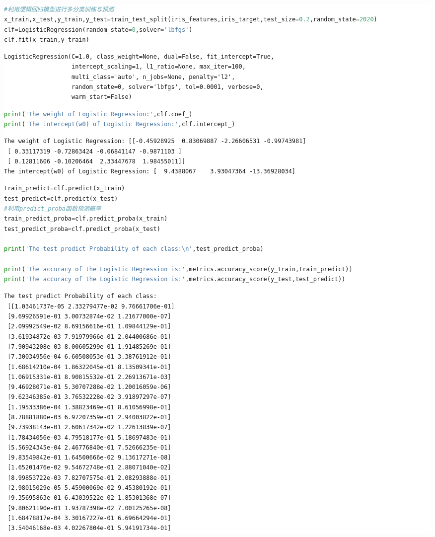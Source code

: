 

```python
#利用逻辑回归模型进行多分类训练与预测
x_train,x_test,y_train,y_test=train_test_split(iris_features,iris_target,test_size=0.2,random_state=2020)
clf=LogisticRegression(random_state=0,solver='lbfgs')
clf.fit(x_train,y_train)
```




    LogisticRegression(C=1.0, class_weight=None, dual=False, fit_intercept=True,
                       intercept_scaling=1, l1_ratio=None, max_iter=100,
                       multi_class='auto', n_jobs=None, penalty='l2',
                       random_state=0, solver='lbfgs', tol=0.0001, verbose=0,
                       warm_start=False)




```python
print('The weight of Logistic Regression:',clf.coef_)
print('The intercept(w0) of Logistic Regression:',clf.intercept_)
```

    The weight of Logistic Regression: [[-0.45928925  0.83069887 -2.26606531 -0.99743981]
     [ 0.33117319 -0.72863424 -0.06841147 -0.9871103 ]
     [ 0.12811606 -0.10206464  2.33447678  1.98455011]]
    The intercept(w0) of Logistic Regression: [  9.4388067    3.93047364 -13.36928034]



```python
train_predict=clf.predict(x_train)
test_predict=clf.predict(x_test)
#利用predict_proba函数预测概率
train_predict_proba=clf.predict_proba(x_train)
test_predict_proba=clf.predict_proba(x_test)

print('The test predict Probability of each class:\n',test_predict_proba)

print('The accuracy of the Logistic Regression is:',metrics.accuracy_score(y_train,train_predict))
print('The accuracy of the Logistic Regression is:',metrics.accuracy_score(y_test,test_predict))
```

    The test predict Probability of each class:
     [[1.03461737e-05 2.33279477e-02 9.76661706e-01]
     [9.69926591e-01 3.00732874e-02 1.21677000e-07]
     [2.09992549e-02 8.69156616e-01 1.09844129e-01]
     [3.61934872e-03 7.91979966e-01 2.04400686e-01]
     [7.90943208e-03 8.00605299e-01 1.91485269e-01]
     [7.30034956e-04 6.60508053e-01 3.38761912e-01]
     [1.68614210e-04 1.86322045e-01 8.13509341e-01]
     [1.06915331e-01 8.90815532e-01 2.26913671e-03]
     [9.46928071e-01 5.30707288e-02 1.20016059e-06]
     [9.62346385e-01 3.76532228e-02 3.91897297e-07]
     [1.19533386e-04 1.38823469e-01 8.61056998e-01]
     [8.78881880e-03 6.97207359e-01 2.94003822e-01]
     [9.73938143e-01 2.60617342e-02 1.22613839e-07]
     [1.78434056e-03 4.79518177e-01 5.18697483e-01]
     [5.56924345e-04 2.46776840e-01 7.52666235e-01]
     [9.83549842e-01 1.64500666e-02 9.13617271e-08]
     [1.65201476e-02 9.54672748e-01 2.88071040e-02]
     [8.99853722e-03 7.82707575e-01 2.08293888e-01]
     [2.98015029e-05 5.45900069e-02 9.45380192e-01]
     [9.35695863e-01 6.43039522e-02 1.85301368e-07]
     [9.80621190e-01 1.93787398e-02 7.00125265e-08]
     [1.68478817e-04 3.30167227e-01 6.69664294e-01]
     [3.54046168e-03 4.02267804e-01 5.94191734e-01]